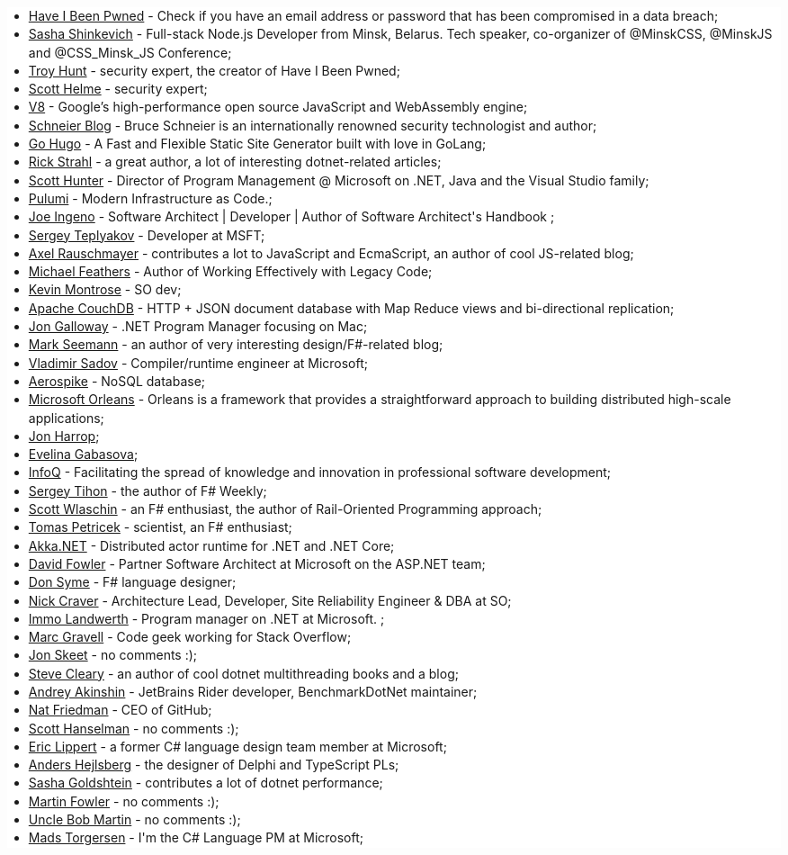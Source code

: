 - [Have I Been Pwned](https://twitter.com/haveibeenpwned) - Check if you have an email address or password that has been compromised in a data breach;
- [Sasha Shinkevich](https://twitter.com/Neesoglasnaja) - Full-stack Node.js Developer from Minsk, Belarus. Tech speaker, co-organizer of @MinskCSS, @MinskJS and @CSS_Minsk_JS Conference;
- [Troy Hunt](https://twitter.com/troyhunt) - security expert, the creator of Have I Been Pwned;
- [Scott Helme](https://twitter.com/Scott_Helme) - security expert;
- [V8](https://twitter.com/v8js) - Google’s high-performance open source JavaScript and WebAssembly engine;
- [Schneier Blog](https://twitter.com/schneierblog) - Bruce Schneier is an internationally renowned security technologist and author;
- [Go Hugo](https://twitter.com/GoHugoIO) - A Fast and Flexible Static Site Generator built with love in GoLang;
- [Rick Strahl](https://twitter.com/RickStrahl) - a great author, a lot of interesting dotnet-related articles;
- [Scott Hunter](https://twitter.com/coolcsh) - Director of Program Management @ Microsoft on .NET, Java and the Visual Studio family;
- [Pulumi](https://twitter.com/PulumiCorp) - Modern Infrastructure as Code.;
- [Joe Ingeno](https://twitter.com/JoeIngeno) - Software Architect | Developer | Author of Software Architect's Handbook ;
- [Sergey Teplyakov](https://twitter.com/STeplyakov) - Developer at MSFT;
- [Axel Rauschmayer](https://twitter.com/rauschma) - contributes a lot to JavaScript and EcmaScript, an author of cool JS-related blog;
- [Michael Feathers](https://twitter.com/mfeathers) - Author of Working Effectively with Legacy Code;
- [Kevin Montrose](https://twitter.com/kevinmontrose) - SO dev;
- [Apache CouchDB](https://twitter.com/CouchDB) - HTTP + JSON document database with Map Reduce views and bi-directional replication;
- [Jon Galloway](https://twitter.com/jongalloway) - .NET Program Manager focusing on Mac;
- [Mark Seemann](https://twitter.com/ploeh) - an author of very interesting design/F#-related blog;
- [Vladimir Sadov](https://twitter.com/v_sadov) - Compiler/runtime engineer at Microsoft;
- [Aerospike](https://twitter.com/aerospikedb) - NoSQL database;
- [Microsoft Orleans](https://twitter.com/msftorleans) - Orleans is a framework that provides a straightforward approach to building distributed high-scale applications;
- [Jon Harrop](https://twitter.com/jonharrop);
- [Evelina Gabasova](https://twitter.com/evelgab);
- [InfoQ](https://twitter.com/InfoQ) - Facilitating the spread of knowledge and innovation in professional software development;
- [Sergey Tihon](https://twitter.com/sergey_tihon) - the author of F# Weekly;
- [Scott Wlaschin](https://twitter.com/ScottWlaschin) - an F# enthusiast, the author of Rail-Oriented Programming approach;
- [Tomas Petricek](https://twitter.com/tomaspetricek) - scientist, an F# enthusiast;
- [Akka.NET](https://twitter.com/AkkaDotNET) - Distributed actor runtime for .NET and .NET Core;
- [David Fowler](https://twitter.com/davidfowl) - Partner Software Architect at Microsoft on the ASP.NET team;
- [Don Syme](https://twitter.com/dsymetweets) - F# language designer;
- [Nick Craver](https://twitter.com/Nick_Craver) - Architecture Lead, Developer, Site Reliability Engineer & DBA at SO;
- [Immo Landwerth](https://twitter.com/terrajobst) - Program manager on .NET at Microsoft. ;
- [Marc Gravell](https://twitter.com/marcgravell) - Code geek working for Stack Overflow;
- [Jon Skeet](https://twitter.com/jonskeet) - no comments :);
- [Steve Cleary](https://twitter.com/aSteveCleary) - an author of cool dotnet multithreading books and a blog;
- [Andrey Akinshin](https://twitter.com/andrey_akinshin) - JetBrains Rider developer, BenchmarkDotNet maintainer;
- [Nat Friedman](https://twitter.com/natfriedman) - CEO of GitHub;
- [Scott Hanselman](https://twitter.com/shanselman) - no comments :);
- [Eric Lippert](https://twitter.com/ericlippert) - a former C# language design team member at Microsoft;
- [Anders Hejlsberg](https://twitter.com/ahejlsberg) - the designer of Delphi and TypeScript PLs;
- [Sasha Goldshtein](https://twitter.com/goldshtn) - contributes a lot of dotnet performance;
- [Martin Fowler](https://twitter.com/martinfowler) - no comments :);
- [Uncle Bob Martin](https://twitter.com/unclebobmartin) - no comments :);
- [Mads Torgersen](https://twitter.com/MadsTorgersen) - I'm the C# Language PM at Microsoft;
